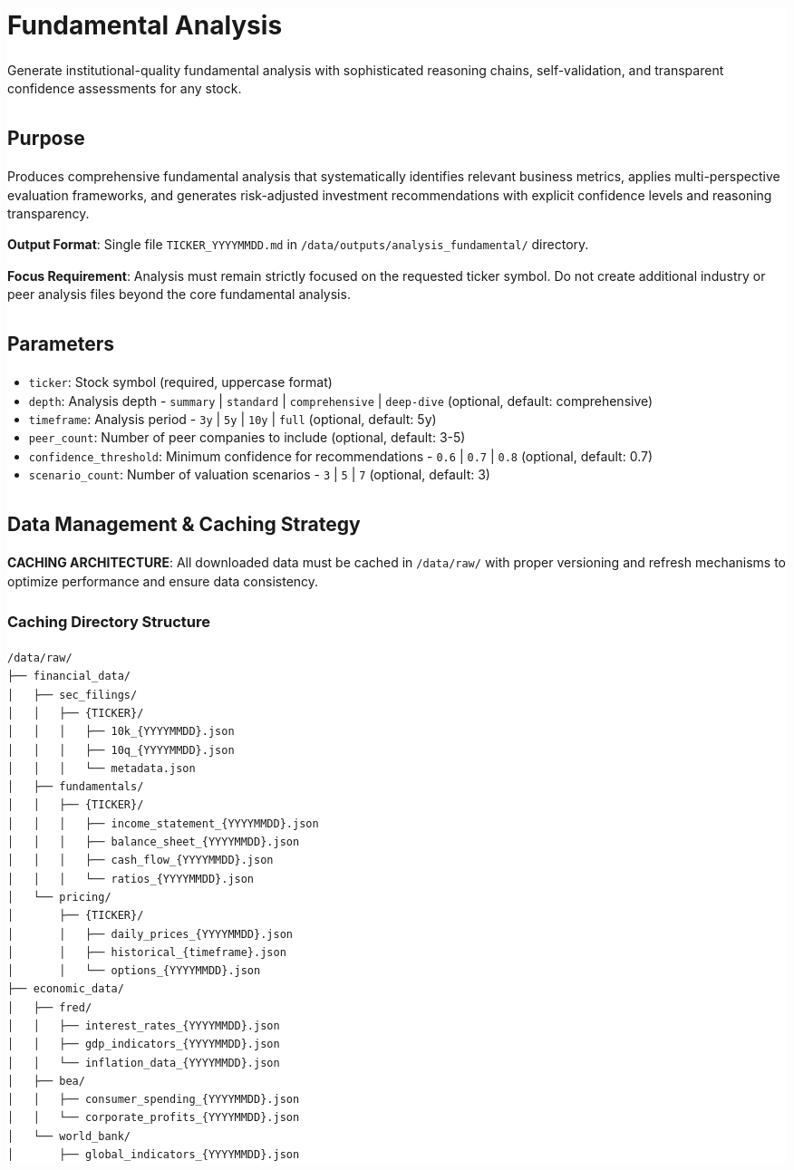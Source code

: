 # Fundamental Analysis

Generate institutional-quality fundamental analysis with sophisticated reasoning chains, self-validation, and transparent confidence assessments for any stock.

## Purpose

Produces comprehensive fundamental analysis that systematically identifies relevant business metrics, applies multi-perspective evaluation frameworks, and generates risk-adjusted investment recommendations with explicit confidence levels and reasoning transparency.

**Output Format**: Single file `TICKER_YYYYMMDD.md` in `/data/outputs/analysis_fundamental/` directory.

**Focus Requirement**: Analysis must remain strictly focused on the requested ticker symbol. Do not create additional industry or peer analysis files beyond the core fundamental analysis.

## Parameters

- `ticker`: Stock symbol (required, uppercase format)
- `depth`: Analysis depth - `summary` | `standard` | `comprehensive` | `deep-dive` (optional, default: comprehensive)
- `timeframe`: Analysis period - `3y` | `5y` | `10y` | `full` (optional, default: 5y)
- `peer_count`: Number of peer companies to include (optional, default: 3-5)
- `confidence_threshold`: Minimum confidence for recommendations - `0.6` | `0.7` | `0.8` (optional, default: 0.7)
- `scenario_count`: Number of valuation scenarios - `3` | `5` | `7` (optional, default: 3)

## Data Management & Caching Strategy

**CACHING ARCHITECTURE**: All downloaded data must be cached in `/data/raw/` with proper versioning and refresh mechanisms to optimize performance and ensure data consistency.

### Caching Directory Structure
```
/data/raw/
├── financial_data/
│   ├── sec_filings/
│   │   ├── {TICKER}/
│   │   │   ├── 10k_{YYYYMMDD}.json
│   │   │   ├── 10q_{YYYYMMDD}.json
│   │   │   └── metadata.json
│   ├── fundamentals/
│   │   ├── {TICKER}/
│   │   │   ├── income_statement_{YYYYMMDD}.json
│   │   │   ├── balance_sheet_{YYYYMMDD}.json
│   │   │   ├── cash_flow_{YYYYMMDD}.json
│   │   │   └── ratios_{YYYYMMDD}.json
│   └── pricing/
│       ├── {TICKER}/
│       │   ├── daily_prices_{YYYYMMDD}.json
│       │   ├── historical_{timeframe}.json
│       │   └── options_{YYYYMMDD}.json
├── economic_data/
│   ├── fred/
│   │   ├── interest_rates_{YYYYMMDD}.json
│   │   ├── gdp_indicators_{YYYYMMDD}.json
│   │   └── inflation_data_{YYYYMMDD}.json
│   ├── bea/
│   │   ├── consumer_spending_{YYYYMMDD}.json
│   │   └── corporate_profits_{YYYYMMDD}.json
│   └── world_bank/
│       ├── global_indicators_{YYYYMMDD}.json
```